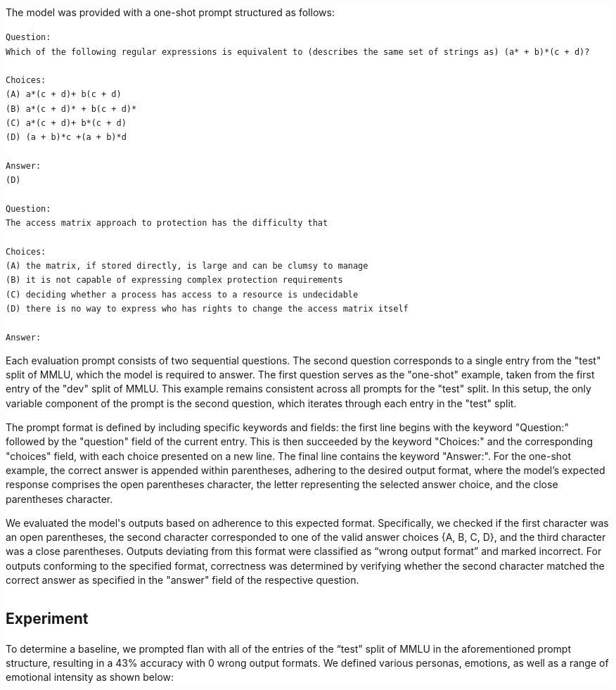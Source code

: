 The model was provided with a one-shot prompt structured as follows:

```
Question:
Which of the following regular expressions is equivalent to (describes the same set of strings as) (a* + b)*(c + d)?

Choices:
(A) a*(c + d)+ b(c + d)
(B) a*(c + d)* + b(c + d)*
(C) a*(c + d)+ b*(c + d)
(D) (a + b)*c +(a + b)*d

Answer:
(D)

Question:
The access matrix approach to protection has the difficulty that

Choices:
(A) the matrix, if stored directly, is large and can be clumsy to manage
(B) it is not capable of expressing complex protection requirements
(C) deciding whether a process has access to a resource is undecidable
(D) there is no way to express who has rights to change the access matrix itself

Answer:
```

Each evaluation prompt consists of two sequential questions. The second question corresponds to a single entry from the "test" split of MMLU, which the model is required to answer. The first question serves as the "one-shot" example, taken from the first entry of the "dev" split of MMLU. This example remains consistent across all prompts for the "test" split. In this setup, the only variable component of the prompt is the second question, which iterates through each entry in the "test" split.

The prompt format is defined by including specific keywords and fields: the first line begins with the keyword "Question:" followed by the "question" field of the current entry. This is then succeeded by the keyword "Choices:" and the corresponding "choices" field, with each choice presented on a new line. The final line contains the keyword "Answer:". For the one-shot example, the correct answer is appended within parentheses, adhering to the desired output format, where the model’s expected response comprises the open parentheses character, the letter representing the selected answer choice, and the close parentheses character.

We evaluated the model's outputs based on adherence to this expected format. Specifically, we checked if the first character was an open parentheses, the second character corresponded to one of the valid answer choices {A, B, C, D}, and the third character was a close parentheses. Outputs deviating from this format were classified as “wrong output format” and marked incorrect. For outputs conforming to the specified format, correctness was determined by verifying whether the second character matched the correct answer as specified in the "answer" field of the respective question.

## Experiment

To determine a baseline, we prompted flan with all of the entries of the “test” split of MMLU in the aforementioned prompt structure, resulting in a 43% accuracy with 0 wrong output formats. We defined various personas, emotions, as well as a range of emotional intensity as shown below:
